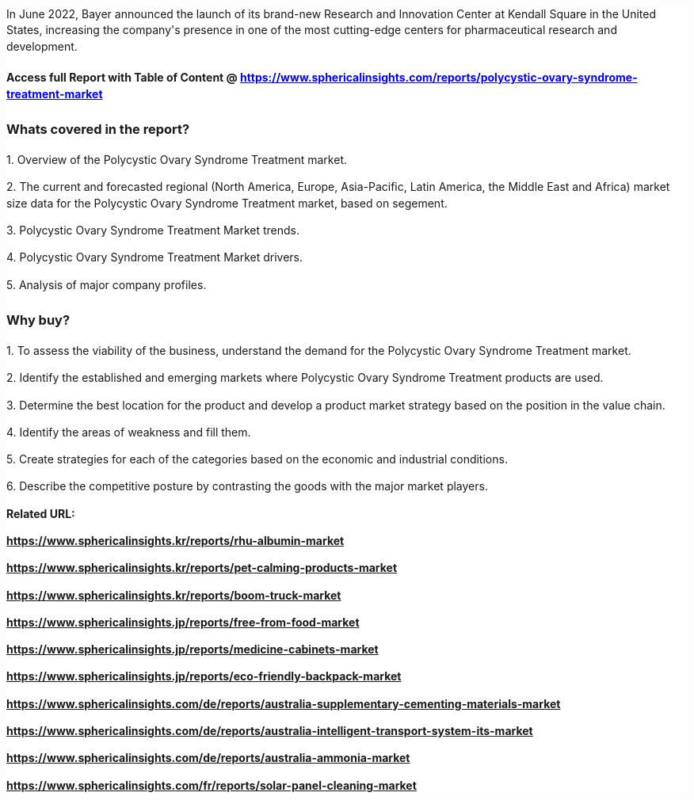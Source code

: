 <p>In June 2022, Bayer announced the launch of its brand-new Research and Innovation Center at Kendall Square in the United States, increasing the company's presence in one of the most cutting-edge centers for pharmaceutical research and development.</p>
<h4>Access full Report with Table of Content @ <span style="color: #0000ff;"><a style="color: #0000ff;" href="https://www.sphericalinsights.com/reports/polycystic-ovary-syndrome-treatment-market" target="_blank">https://www.sphericalinsights.com/reports/polycystic-ovary-syndrome-treatment-market</a></span></h4>
<h3><strong>Whats covered in the report?</strong></h3>
<p>1. Overview of the Polycystic Ovary Syndrome Treatment market.</p>
<p>2. The current and forecasted regional (North America, Europe, Asia-Pacific, Latin America, the Middle East and Africa) market size data for the Polycystic Ovary Syndrome Treatment market, based on segement.</p>
<p>3. Polycystic Ovary Syndrome Treatment Market trends.</p>
<p>4. Polycystic Ovary Syndrome Treatment Market drivers.</p>
<p>5. Analysis of major company profiles.</p>
<h3><strong>Why buy?</strong></h3>
<p>1. To assess the viability of the business, understand the demand for the Polycystic Ovary Syndrome Treatment market.</p>
<p>2. Identify the established and emerging markets where Polycystic Ovary Syndrome Treatment products are used.</p>
<p>3. Determine the best location for the product and develop a product market strategy based on the position in the value chain.</p>
<p>4. Identify the areas of weakness and fill them.</p>
<p>5. Create strategies for each of the categories based on the economic and industrial conditions.</p>
<p>6. Describe the competitive posture by contrasting the goods with the major market players.</p>
<p><strong>Related URL:</strong></p>
<p><strong><a href="https://www.sphericalinsights.kr/reports/rhu-albumin-markethttps://www.sphericalinsights.kr/reports/pet-calming-products-markethttps://www.sphericalinsights.kr/reports/boom-truck-market">https://www.sphericalinsights.kr/reports/rhu-albumin-market</a></strong></p>
<p><strong><a href="https://www.sphericalinsights.kr/reports/rhu-albumin-markethttps://www.sphericalinsights.kr/reports/pet-calming-products-markethttps://www.sphericalinsights.kr/reports/boom-truck-market">https://www.sphericalinsights.kr/reports/pet-calming-products-market</a></strong></p>
<p><strong><a href="https://www.sphericalinsights.kr/reports/rhu-albumin-markethttps://www.sphericalinsights.kr/reports/pet-calming-products-markethttps://www.sphericalinsights.kr/reports/boom-truck-market">https://www.sphericalinsights.kr/reports/boom-truck-market</a></strong></p>
<p><strong><a href="https://www.sphericalinsights.jp/reports/free-from-food-markethttps://www.sphericalinsights.jp/reports/medicine-cabinets-markethttps://www.sphericalinsights.jp/reports/eco-friendly-backpack-market">https://www.sphericalinsights.jp/reports/free-from-food-market</a></strong></p>
<p><strong><a href="https://www.sphericalinsights.jp/reports/free-from-food-markethttps://www.sphericalinsights.jp/reports/medicine-cabinets-markethttps://www.sphericalinsights.jp/reports/eco-friendly-backpack-market">https://www.sphericalinsights.jp/reports/medicine-cabinets-market</a></strong></p>
<p><strong><a href="https://www.sphericalinsights.jp/reports/free-from-food-markethttps://www.sphericalinsights.jp/reports/medicine-cabinets-markethttps://www.sphericalinsights.jp/reports/eco-friendly-backpack-market">https://www.sphericalinsights.jp/reports/eco-friendly-backpack-market</a></strong></p>
<p><strong><a href="https://www.sphericalinsights.com/de/reports/australia-supplementary-cementing-materials-markethttps://www.sphericalinsights.com/de/reports/australia-intelligent-transport-system-its-markethttps://www.sphericalinsights.com/de/reports/australia-ammonia-market">https://www.sphericalinsights.com/de/reports/australia-supplementary-cementing-materials-market</a></strong></p>
<p><strong><a href="https://www.sphericalinsights.com/de/reports/australia-supplementary-cementing-materials-markethttps://www.sphericalinsights.com/de/reports/australia-intelligent-transport-system-its-markethttps://www.sphericalinsights.com/de/reports/australia-ammonia-market">https://www.sphericalinsights.com/de/reports/australia-intelligent-transport-system-its-market</a></strong></p>
<p><strong><a href="https://www.sphericalinsights.com/de/reports/australia-supplementary-cementing-materials-markethttps://www.sphericalinsights.com/de/reports/australia-intelligent-transport-system-its-markethttps://www.sphericalinsights.com/de/reports/australia-ammonia-market">https://www.sphericalinsights.com/de/reports/australia-ammonia-market</a></strong></p>
<p><strong><a href="https://www.sphericalinsights.com/fr/reports/solar-panel-cleaning-markethttps://www.sphericalinsights.com/fr/reports/japan-epigenetics-markethttps://www.sphericalinsights.com/fr/reports/united-states-bleeding-disorder-testing-market">https://www.sphericalinsights.com/fr/reports/solar-panel-cleaning-market</a></strong></p>